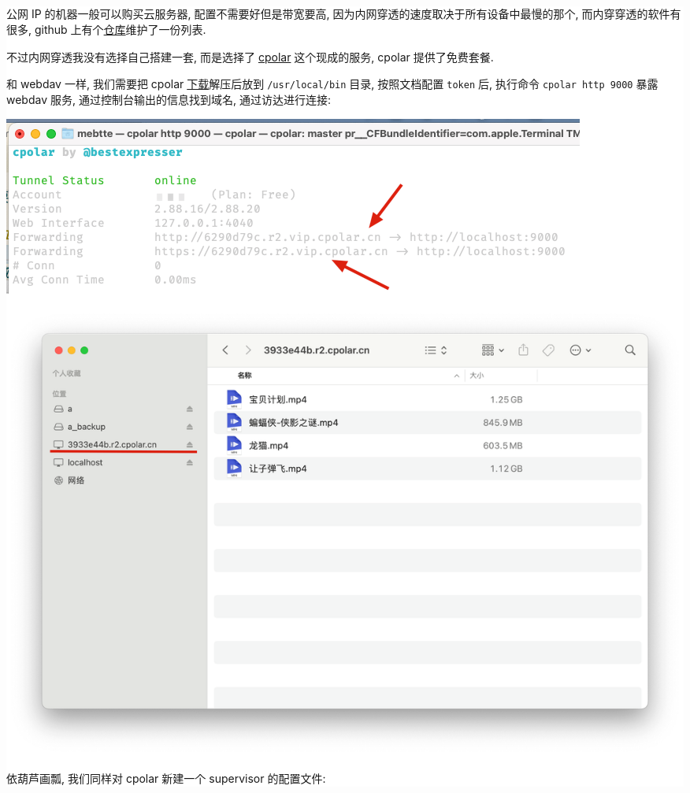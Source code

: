 公网 IP 的机器一般可以购买云服务器, 配置不需要好但是带宽要高, 因为内网穿透的速度取决于所有设备中最慢的那个, 而内穿穿透的软件有很多, github 上有个[仓库](https://github.com/anderspitman/awesome-tunneling)维护了一份列表.

不过内网穿透我没有选择自己搭建一套, 而是选择了 [cpolar](https://www.cpolar.com) 这个现成的服务, cpolar 提供了免费套餐.

和 webdav 一样, 我们需要把 cpolar [下载](https://www.cpolar.com/download)解压后放到 `/usr/local/bin` 目录, 按照文档配置 `token` 后, 执行命令 `cpolar http 9000` 暴露 webdav 服务, 通过控制台输出的信息找到域名, 通过访达进行连接:

![cpolar 状态面板, 可以选择通过 HTTP 还是 HTTPS 域名进行连接](./cpolar_status.png)

![访达通过公网访问 webdav 服务](./remote_access.png)

依葫芦画瓢, 我们同样对 cpolar 新建一个 supervisor 的配置文件:
